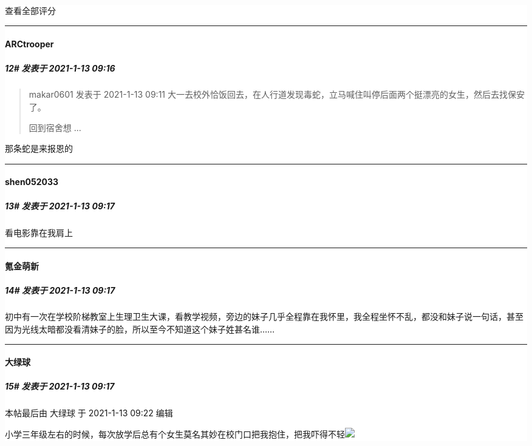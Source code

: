 

查看全部评分






*****

####  ARCtrooper  
##### 12#       发表于 2021-1-13 09:16



<blockquote>makar0601 发表于 2021-1-13 09:11
大一去校外恰饭回去，在人行道发现毒蛇，立马喊住叫停后面两个挺漂亮的女生，然后去找保安了。

回到宿舍想 ...</blockquote>
那条蛇是来报恩的







*****

####  shen052033  
##### 13#       发表于 2021-1-13 09:17




看电影靠在我肩上







*****

####  氪金萌新  
##### 14#       发表于 2021-1-13 09:17




初中有一次在学校阶梯教室上生理卫生大课，看教学视频，旁边的妹子几乎全程靠在我怀里，我全程坐怀不乱，都没和妹子说一句话，甚至因为光线太暗都没看清妹子的脸，所以至今不知道这个妹子姓甚名谁……







*****

####  大绿球  
##### 15#       发表于 2021-1-13 09:17



 本帖最后由 大绿球 于 2021-1-13 09:22 编辑 

小学三年级左右的时候，每次放学后总有个女生莫名其妙在校门口把我抱住，把我吓得不轻<img src="https://static.saraba1st.com/image/smiley/face2017/136.png" referrerpolicy="no-referrer">
